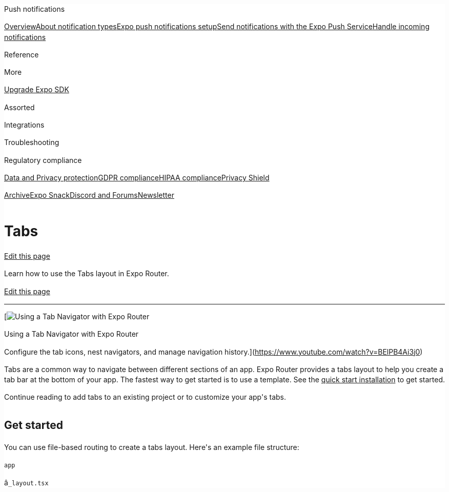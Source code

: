Push notifications

[Overview](/push-notifications/overview)[About notification types](/push-notifications/what-you-need-to-know)[Expo push notifications setup](/push-notifications/push-notifications-setup)[Send notifications with the Expo Push Service](/push-notifications/sending-notifications)[Handle incoming notifications](/push-notifications/receiving-notifications)

Reference

More

[Upgrade Expo SDK](/workflow/upgrading-expo-sdk-walkthrough)

Assorted

Integrations

Troubleshooting

Regulatory compliance

[Data and Privacy protection](/regulatory-compliance/data-and-privacy-protection)[GDPR compliance](/regulatory-compliance/gdpr)[HIPAA compliance](/regulatory-compliance/hipaa)[Privacy Shield](/regulatory-compliance/privacy-shield)

[Archive](/archive)[Expo Snack](https://snack.expo.dev)[Discord and Forums](https://chat.expo.dev)[Newsletter](https://expo.dev/mailing-list/signup)

Tabs
====

[Edit this page](https://github.com/expo/expo/edit/main/docs/pages/router/advanced/tabs.mdx)

Learn how to use the Tabs layout in Expo Router.

[Edit this page](https://github.com/expo/expo/edit/main/docs/pages/router/advanced/tabs.mdx)

---

[![Using a Tab Navigator with Expo Router](https://i3.ytimg.com/vi/BElPB4Ai3j0/maxresdefault.jpg)

Using a Tab Navigator with Expo Router

Configure the tab icons, nest navigators, and manage navigation history.](https://www.youtube.com/watch?v=BElPB4Ai3j0)

Tabs are a common way to navigate between different sections of an app. Expo Router provides a tabs layout to help you create a tab bar at the bottom of your app. The fastest way to get started is to use a template. See the [quick start installation](/router/installation#quick-start) to get started.

Continue reading to add tabs to an existing project or to customize your app's tabs.

Get started
-----------

You can use file-based routing to create a tabs layout. Here's an example file structure:

`app`

â`_layout.tsx`
